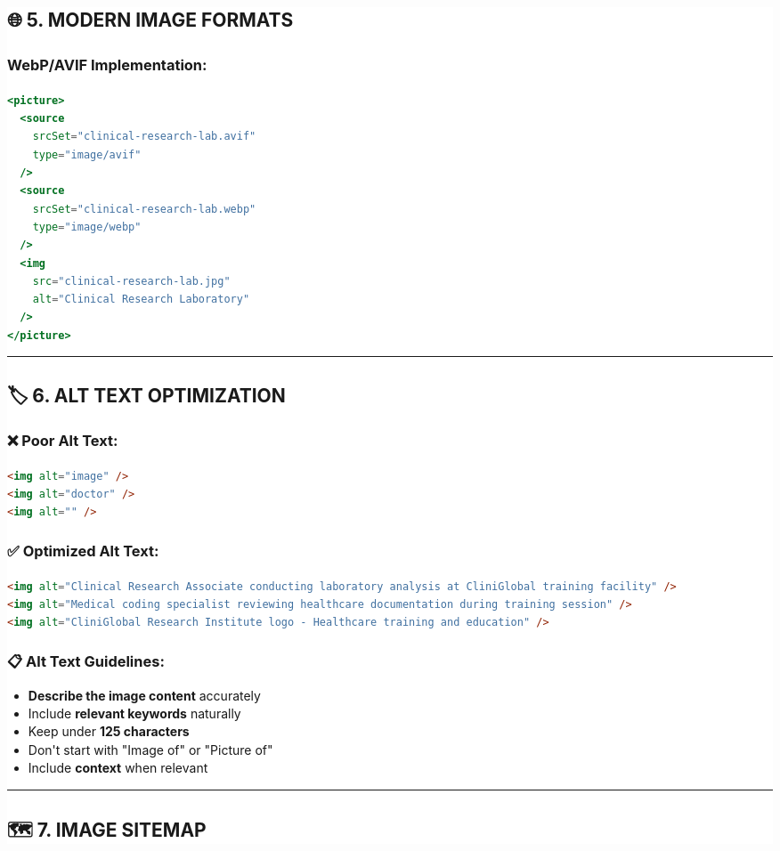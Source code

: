 
## 🌐 5. MODERN IMAGE FORMATS

### WebP/AVIF Implementation:
```jsx
<picture>
  <source
    srcSet="clinical-research-lab.avif"
    type="image/avif"
  />
  <source
    srcSet="clinical-research-lab.webp"
    type="image/webp"
  />
  <img
    src="clinical-research-lab.jpg"
    alt="Clinical Research Laboratory"
  />
</picture>
```

---

## 🏷️ 6. ALT TEXT OPTIMIZATION

### ❌ Poor Alt Text:
```html
<img alt="image" />
<img alt="doctor" />
<img alt="" />
```

### ✅ Optimized Alt Text:
```html
<img alt="Clinical Research Associate conducting laboratory analysis at CliniGlobal training facility" />
<img alt="Medical coding specialist reviewing healthcare documentation during training session" />
<img alt="CliniGlobal Research Institute logo - Healthcare training and education" />
```

### 📋 Alt Text Guidelines:
- **Describe the image content** accurately
- Include **relevant keywords** naturally
- Keep under **125 characters**
- Don't start with "Image of" or "Picture of"
- Include **context** when relevant

---

## 🗺️ 7. IMAGE SITEMAP
